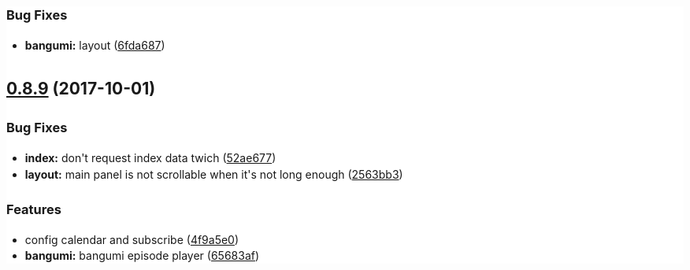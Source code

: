 
### Bug Fixes

* **bangumi:** layout ([6fda687](https://github.com/Trim21/BGmi-frontend/commit/6fda687))



<a name="0.8.9"></a>
## [0.8.9](https://github.com/Trim21/BGmi-frontend/compare/4f9a5e0...v0.8.9) (2017-10-01)


### Bug Fixes

* **index:** don't request index data twich ([52ae677](https://github.com/Trim21/BGmi-frontend/commit/52ae677))
* **layout:** main panel is not scrollable when it's not long enough ([2563bb3](https://github.com/Trim21/BGmi-frontend/commit/2563bb3))


### Features

* config calendar and subscribe ([4f9a5e0](https://github.com/Trim21/BGmi-frontend/commit/4f9a5e0))
* **bangumi:** bangumi episode player ([65683af](https://github.com/Trim21/BGmi-frontend/commit/65683af))



